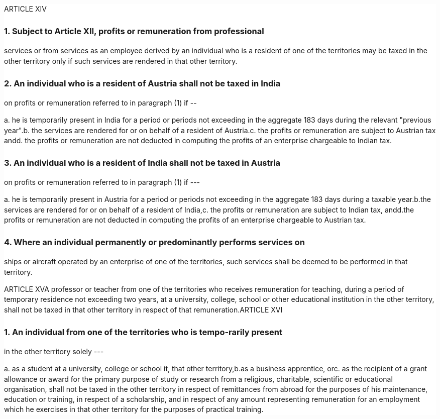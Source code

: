 ARTICLE XIV

### 1\. Subject to Article XII, profits or remuneration from professional
services or from services as an employee derived by an individual who is a
resident of one of the territories may be taxed in the other territory only if
such services are rendered in that other territory.

### 2\. An individual who is a resident of Austria shall not be taxed in India
on profits or remuneration referred to in paragraph (1) if --

a. he is temporarily present in India for a period or periods not exceeding in
the aggregate 183 days during the relevant "previous year".b. the services are
rendered for or on behalf of a resident of Austria.c. the profits or
remuneration are subject to Austrian tax andd. the profits or remuneration are
not deducted in computing the profits of an enterprise chargeable to Indian
tax.

### 3\. An individual who is a resident of India shall not be taxed in Austria
on profits or remuneration referred to in paragraph (1) if ---

a. he is temporarily present in Austria for a period or periods not exceeding
in the aggregate 183 days during a taxable year.b.the services are rendered
for or on behalf of a resident of India,c. the profits or remuneration are
subject to Indian tax, andd.the profits or remuneration are not deducted in
computing the profits of an enterprise chargeable to Austrian tax.

### 4\. Where an individual permanently or predominantly performs services on
ships or aircraft operated by an enterprise of one of the territories, such
services shall be deemed to be performed in that territory.

ARTICLE XVA professor or teacher from one of the territories who receives
remuneration for teaching, during a period of temporary residence not
exceeding two years, at a university, college, school or other educational
institution in the other territory, shall not be taxed in that other territory
in respect of that remuneration.ARTICLE XVI

### 1\. An individual from one of the territories who is tempo-rarily present
in the other territory solely ---

a. as a student at a university, college or school it, that other
territory,b.as a business apprentice, orc. as the recipient of a grant
allowance or award for the primary purpose of study or research from a
religious, charitable, scientific or educational organisation, shall not be
taxed in the other territory in respect of remittances from abroad for the
purposes of his maintenance, education or training, in respect of a
scholarship, and in respect of any amount representing remuneration for an
employment which he exercises in that other territory for the purposes of
practical training.

